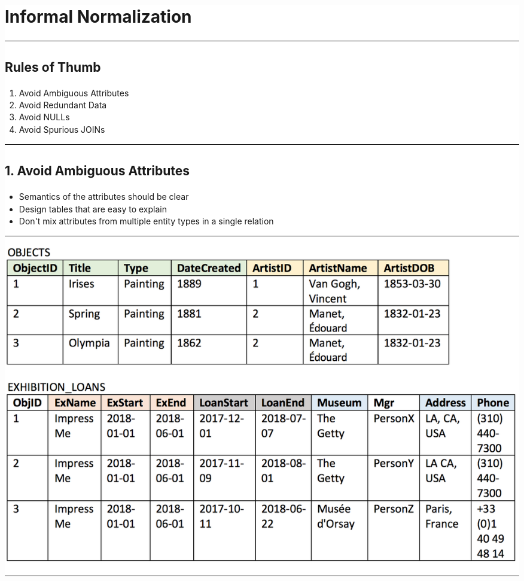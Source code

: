 
# Informal Normalization

----

## Rules of Thumb
1. Avoid Ambiguous Attributes
2. Avoid Redundant Data
3. Avoid NULLs
4. Avoid Spurious JOINs

----

## 1. Avoid Ambiguous Attributes
- Semantics of the attributes should be clear 
- Design tables that are easy to explain 
- Don't mix attributes from multiple entity types in a single relation 

----

![Bad Exhibition Tables](images/exhibition.png)

----
